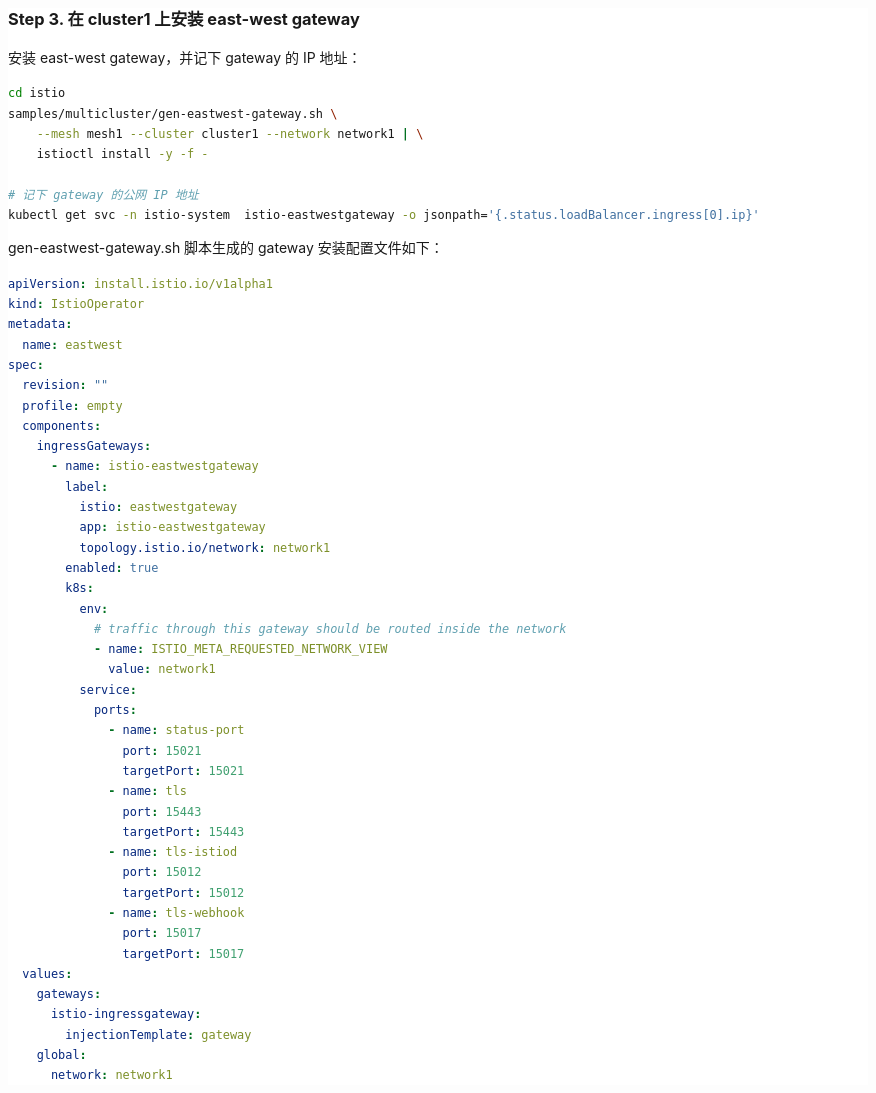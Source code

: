 ### Step 3. 在 cluster1 上安装 east-west gateway

安装 east-west gateway，并记下 gateway 的 IP 地址：

```bash
cd istio
samples/multicluster/gen-eastwest-gateway.sh \
    --mesh mesh1 --cluster cluster1 --network network1 | \
    istioctl install -y -f -
    
# 记下 gateway 的公网 IP 地址
kubectl get svc -n istio-system  istio-eastwestgateway -o jsonpath='{.status.loadBalancer.ingress[0].ip}'
```

gen-eastwest-gateway.sh 脚本生成的 gateway 安装配置文件如下：
```yaml
apiVersion: install.istio.io/v1alpha1
kind: IstioOperator
metadata:
  name: eastwest
spec:
  revision: ""
  profile: empty
  components:
    ingressGateways:
      - name: istio-eastwestgateway
        label:
          istio: eastwestgateway
          app: istio-eastwestgateway
          topology.istio.io/network: network1
        enabled: true
        k8s:
          env:
            # traffic through this gateway should be routed inside the network
            - name: ISTIO_META_REQUESTED_NETWORK_VIEW
              value: network1
          service:
            ports:
              - name: status-port
                port: 15021
                targetPort: 15021
              - name: tls
                port: 15443
                targetPort: 15443
              - name: tls-istiod
                port: 15012
                targetPort: 15012
              - name: tls-webhook
                port: 15017
                targetPort: 15017
  values:
    gateways:
      istio-ingressgateway:
        injectionTemplate: gateway
    global:
      network: network1
```
